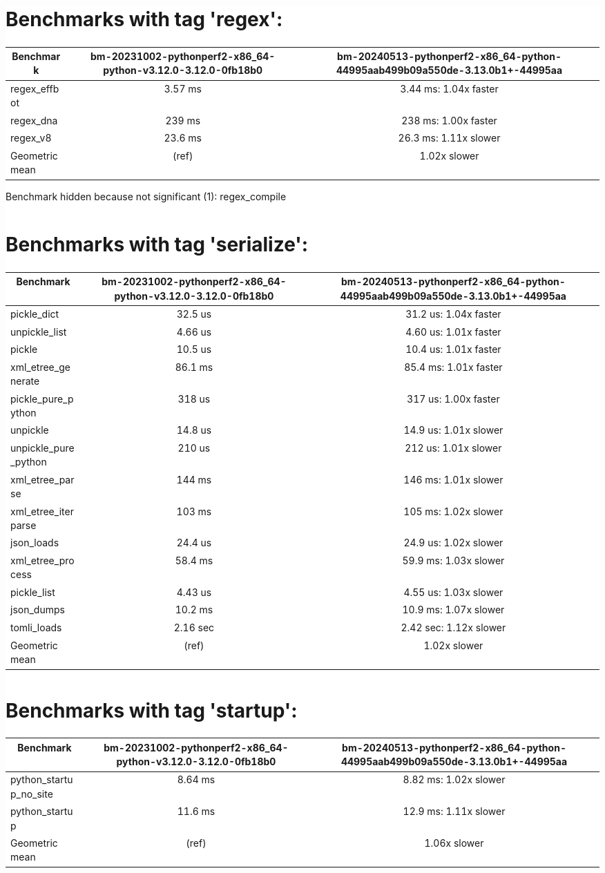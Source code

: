 Benchmarks with tag 'regex':
============================

| Benchmark      | bm-20231002-pythonperf2-x86_64-python-v3.12.0-3.12.0-0fb18b0 | bm-20240513-pythonperf2-x86_64-python-44995aab499b09a550de-3.13.0b1+-44995aa |
|----------------|:------------------------------------------------------------:|:----------------------------------------------------------------------------:|
| regex_effbot   | 3.57 ms                                                      | 3.44 ms: 1.04x faster                                                        |
| regex_dna      | 239 ms                                                       | 238 ms: 1.00x faster                                                         |
| regex_v8       | 23.6 ms                                                      | 26.3 ms: 1.11x slower                                                        |
| Geometric mean | (ref)                                                        | 1.02x slower                                                                 |

Benchmark hidden because not significant (1): regex_compile

Benchmarks with tag 'serialize':
================================

| Benchmark            | bm-20231002-pythonperf2-x86_64-python-v3.12.0-3.12.0-0fb18b0 | bm-20240513-pythonperf2-x86_64-python-44995aab499b09a550de-3.13.0b1+-44995aa |
|----------------------|:------------------------------------------------------------:|:----------------------------------------------------------------------------:|
| pickle_dict          | 32.5 us                                                      | 31.2 us: 1.04x faster                                                        |
| unpickle_list        | 4.66 us                                                      | 4.60 us: 1.01x faster                                                        |
| pickle               | 10.5 us                                                      | 10.4 us: 1.01x faster                                                        |
| xml_etree_generate   | 86.1 ms                                                      | 85.4 ms: 1.01x faster                                                        |
| pickle_pure_python   | 318 us                                                       | 317 us: 1.00x faster                                                         |
| unpickle             | 14.8 us                                                      | 14.9 us: 1.01x slower                                                        |
| unpickle_pure_python | 210 us                                                       | 212 us: 1.01x slower                                                         |
| xml_etree_parse      | 144 ms                                                       | 146 ms: 1.01x slower                                                         |
| xml_etree_iterparse  | 103 ms                                                       | 105 ms: 1.02x slower                                                         |
| json_loads           | 24.4 us                                                      | 24.9 us: 1.02x slower                                                        |
| xml_etree_process    | 58.4 ms                                                      | 59.9 ms: 1.03x slower                                                        |
| pickle_list          | 4.43 us                                                      | 4.55 us: 1.03x slower                                                        |
| json_dumps           | 10.2 ms                                                      | 10.9 ms: 1.07x slower                                                        |
| tomli_loads          | 2.16 sec                                                     | 2.42 sec: 1.12x slower                                                       |
| Geometric mean       | (ref)                                                        | 1.02x slower                                                                 |

Benchmarks with tag 'startup':
==============================

| Benchmark              | bm-20231002-pythonperf2-x86_64-python-v3.12.0-3.12.0-0fb18b0 | bm-20240513-pythonperf2-x86_64-python-44995aab499b09a550de-3.13.0b1+-44995aa |
|------------------------|:------------------------------------------------------------:|:----------------------------------------------------------------------------:|
| python_startup_no_site | 8.64 ms                                                      | 8.82 ms: 1.02x slower                                                        |
| python_startup         | 11.6 ms                                                      | 12.9 ms: 1.11x slower                                                        |
| Geometric mean         | (ref)                                                        | 1.06x slower                                                                 |
